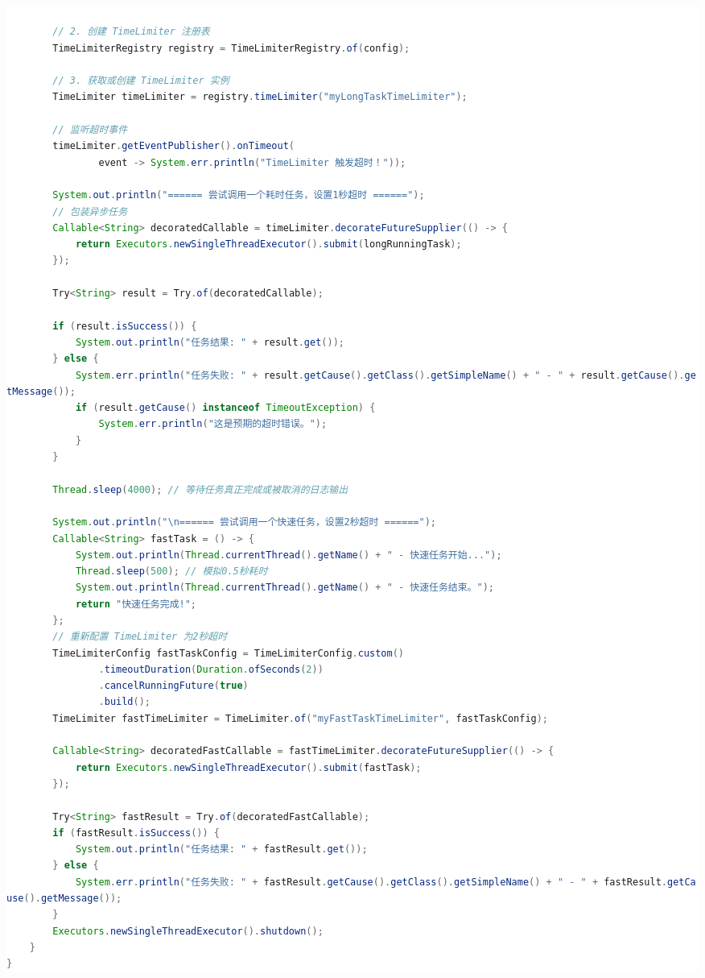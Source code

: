 ```java

        // 2. 创建 TimeLimiter 注册表
        TimeLimiterRegistry registry = TimeLimiterRegistry.of(config);

        // 3. 获取或创建 TimeLimiter 实例
        TimeLimiter timeLimiter = registry.timeLimiter("myLongTaskTimeLimiter");

        // 监听超时事件
        timeLimiter.getEventPublisher().onTimeout(
                event -> System.err.println("TimeLimiter 触发超时！"));

        System.out.println("====== 尝试调用一个耗时任务，设置1秒超时 ======");
        // 包装异步任务
        Callable<String> decoratedCallable = timeLimiter.decorateFutureSupplier(() -> {
            return Executors.newSingleThreadExecutor().submit(longRunningTask);
        });

        Try<String> result = Try.of(decoratedCallable);

        if (result.isSuccess()) {
            System.out.println("任务结果: " + result.get());
        } else {
            System.err.println("任务失败: " + result.getCause().getClass().getSimpleName() + " - " + result.getCause().getMessage());
            if (result.getCause() instanceof TimeoutException) {
                System.err.println("这是预期的超时错误。");
            }
        }

        Thread.sleep(4000); // 等待任务真正完成或被取消的日志输出

        System.out.println("\n====== 尝试调用一个快速任务，设置2秒超时 ======");
        Callable<String> fastTask = () -> {
            System.out.println(Thread.currentThread().getName() + " - 快速任务开始...");
            Thread.sleep(500); // 模拟0.5秒耗时
            System.out.println(Thread.currentThread().getName() + " - 快速任务结束。");
            return "快速任务完成!";
        };
        // 重新配置 TimeLimiter 为2秒超时
        TimeLimiterConfig fastTaskConfig = TimeLimiterConfig.custom()
                .timeoutDuration(Duration.ofSeconds(2))
                .cancelRunningFuture(true)
                .build();
        TimeLimiter fastTimeLimiter = TimeLimiter.of("myFastTaskTimeLimiter", fastTaskConfig);

        Callable<String> decoratedFastCallable = fastTimeLimiter.decorateFutureSupplier(() -> {
            return Executors.newSingleThreadExecutor().submit(fastTask);
        });

        Try<String> fastResult = Try.of(decoratedFastCallable);
        if (fastResult.isSuccess()) {
            System.out.println("任务结果: " + fastResult.get());
        } else {
            System.err.println("任务失败: " + fastResult.getCause().getClass().getSimpleName() + " - " + fastResult.getCause().getMessage());
        }
        Executors.newSingleThreadExecutor().shutdown();
    }
}
```
